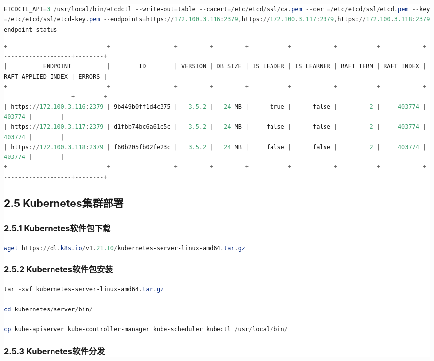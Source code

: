 

~~~powershell
ETCDCTL_API=3 /usr/local/bin/etcdctl --write-out=table --cacert=/etc/etcd/ssl/ca.pem --cert=/etc/etcd/ssl/etcd.pem --key=/etc/etcd/ssl/etcd-key.pem --endpoints=https://172.100.3.116:2379,https://172.100.3.117:2379,https://172.100.3.118:2379 endpoint status
~~~



~~~powershell
+----------------------------+------------------+---------+---------+-----------+------------+-----------+------------+--------------------+--------+
|          ENDPOINT          |        ID        | VERSION | DB SIZE | IS LEADER | IS LEARNER | RAFT TERM | RAFT INDEX | RAFT APPLIED INDEX | ERRORS |
+----------------------------+------------------+---------+---------+-----------+------------+-----------+------------+--------------------+--------+
| https://172.100.3.116:2379 | 9b449b0ff1d4c375 |   3.5.2 |   24 MB |      true |      false |         2 |     403774 |             403774 |        |
| https://172.100.3.117:2379 | d1fbb74bc6a61e5c |   3.5.2 |   24 MB |     false |      false |         2 |     403774 |             403774 |        |
| https://172.100.3.118:2379 | f60b205fb02fe23c |   3.5.2 |   24 MB |     false |      false |         2 |     403774 |             403774 |        |
+----------------------------+------------------+---------+---------+-----------+------------+-----------+------------+--------------------+--------+
~~~





## 2.5 Kubernetes集群部署

### 2.5.1 Kubernetes软件包下载



~~~powershell
wget https://dl.k8s.io/v1.21.10/kubernetes-server-linux-amd64.tar.gz
~~~



### 2.5.2 Kubernetes软件包安装



~~~powershell
tar -xvf kubernetes-server-linux-amd64.tar.gz

cd kubernetes/server/bin/

cp kube-apiserver kube-controller-manager kube-scheduler kubectl /usr/local/bin/
~~~




### 2.5.3 Kubernetes软件分发

